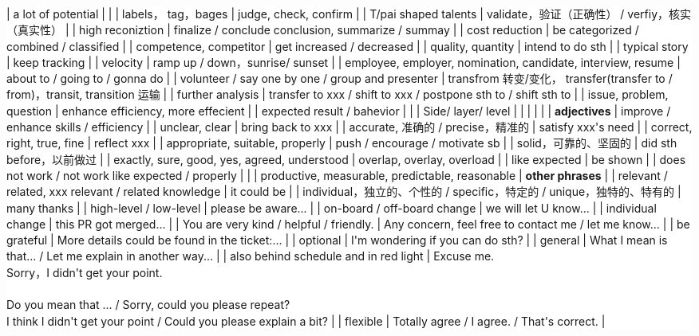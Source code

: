 | a lot of potential                                           |                                                              |
| labels， tag，bages                                          | judge, check, confirm                                        |
| T/pai shaped talents                                         | validate，验证（正确性） / verfiy，核实（真实性）            |
| high reconiztion                                             | finalize / conclude conclusion, summarize / summay           |
| cost reduction                                               | be categorized / combined / classified                       |
| competence, competitor                                       | get increased / decreased                                    |
| quality, quantity                                            | intend to do sth                                             |
| typical story                                                | keep tracking                                                |
| velocity                                                     | ramp up / down，sunrise/ sunset                              |
| employee, employer, nomination, candidate, interview, resume | about to / going to / gonna do                               |
| volunteer / say one by one / group and presenter             | transfrom 转变/变化， transfer(transfer to / from)，transit, transition 运输 |
| further analysis                                             | transfer to xxx / shift to xxx / postpone sth to / shift sth to |
| issue, problem, question                                     | enhance efficiency, more effecient                           |
| expected result / bahevior                                   |                                                              |
| Side/ layer/ level                                           |                                                              |
|                                                              |                                                              |
| **adjectives**                                               | improve / enhance skills / efficiency                        |
| unclear, clear                                               | bring back to xxx                                            |
| accurate, 准确的 / precise，精准的                           | satisfy xxx's need                                           |
| correct, right, true, fine                                   | reflect xxx                                                  |
| appropriate, suitable, properly                              | push / encourage / motivate sb                               |
| solid，可靠的、坚固的                                        | did sth before，以前做过                                     |
| exactly, sure, good, yes, agreed, understood                 | overlap, overlay, overload                                   |
| like expected                                                | be shown                                                     |
| does not work / not work like expected / properly            |                                                              |
| productive, measurable, predictable, reasonable              | **other phrases**                                            |
| relevant / related, xxx relevant / related knowledge         | it could be                                                  |
| individual，独立的、个性的 /  specific，特定的 /  unique，独特的、特有的 | many thanks                                                  |
| high-level / low-level                                       | please be aware...                                           |
| on-board / off-board change                                  | we will let U know...                                        |
| individual change                                            | this PR got merged...                                        |
| You are very kind / helpful / friendly.                      | Any concern, feel free to contact me / let me know...        |
| be grateful                                                  | More details could be found in the ticket:...                |
| optional                                                     | I'm wondering if you can do sth?                             |
| general                                                      | What I mean is that... / Let me explain in another way...    |
| also behind schedule and in red light                        | Excuse me.<br />Sorry，I didn't get your point.<br /><br />Do you mean that ... / Sorry, could you please repeat? <br />I think I didn't get your point / Could you please explain a bit? |
| flexible                                                     | Totally agree / I agree. / That's correct.                   |